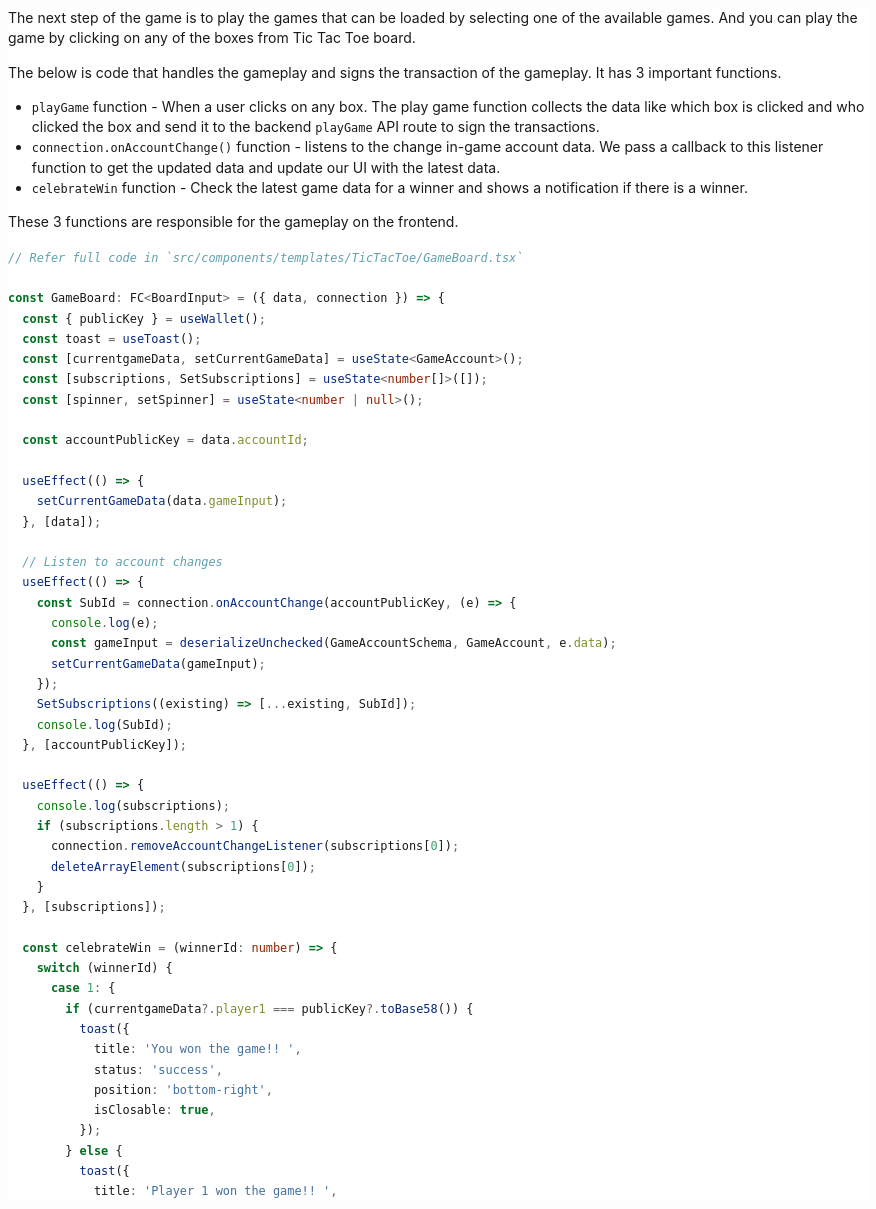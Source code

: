 

The next step of the game is to play the games that can be loaded by selecting one of the available games. And you can play the game by clicking on any of the boxes from Tic Tac Toe board. 

The below is code that handles the gameplay and signs the transaction of the gameplay. It has 3 important functions.

- `playGame` function - When a user clicks on any box. The play game function collects the data like which box is clicked and who clicked the box and send it to the backend `playGame` API route to sign the transactions. 
- `connection.onAccountChange()` function - listens to the change in-game account data. We pass a callback to this listener function to get the updated data and update our UI with the latest data. 
- `celebrateWin` function - Check the latest game data for a winner and shows a notification if there is a winner. 

These 3 functions are responsible for the gameplay on the frontend. 

```typescript GameBoard.tsx
// Refer full code in `src/components/templates/TicTacToe/GameBoard.tsx`

const GameBoard: FC<BoardInput> = ({ data, connection }) => {
  const { publicKey } = useWallet();
  const toast = useToast();
  const [currentgameData, setCurrentGameData] = useState<GameAccount>();
  const [subscriptions, SetSubscriptions] = useState<number[]>([]);
  const [spinner, setSpinner] = useState<number | null>();

  const accountPublicKey = data.accountId;

  useEffect(() => {
    setCurrentGameData(data.gameInput);
  }, [data]);

  // Listen to account changes
  useEffect(() => {
    const SubId = connection.onAccountChange(accountPublicKey, (e) => {
      console.log(e);
      const gameInput = deserializeUnchecked(GameAccountSchema, GameAccount, e.data);
      setCurrentGameData(gameInput);
    });
    SetSubscriptions((existing) => [...existing, SubId]);
    console.log(SubId);
  }, [accountPublicKey]);

  useEffect(() => {
    console.log(subscriptions);
    if (subscriptions.length > 1) {
      connection.removeAccountChangeListener(subscriptions[0]);
      deleteArrayElement(subscriptions[0]);
    }
  }, [subscriptions]);

  const celebrateWin = (winnerId: number) => {
    switch (winnerId) {
      case 1: {
        if (currentgameData?.player1 === publicKey?.toBase58()) {
          toast({
            title: 'You won the game!! ',
            status: 'success',
            position: 'bottom-right',
            isClosable: true,
          });
        } else {
          toast({
            title: 'Player 1 won the game!! ',
```